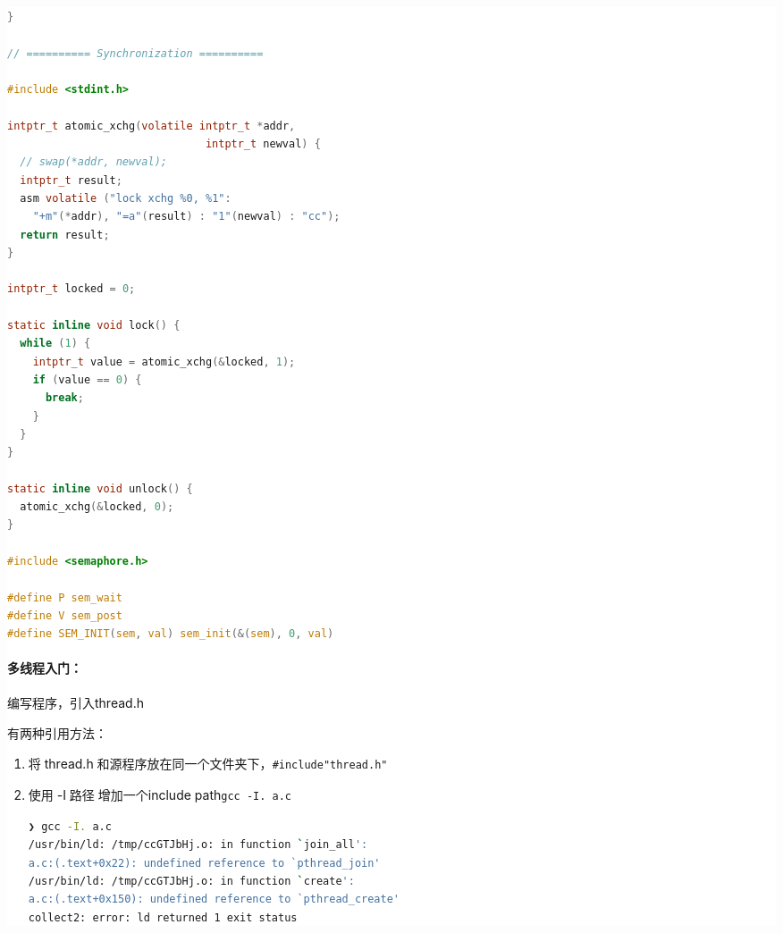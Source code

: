 ```c
}

// ========== Synchronization ==========

#include <stdint.h>

intptr_t atomic_xchg(volatile intptr_t *addr,
                               intptr_t newval) {
  // swap(*addr, newval);
  intptr_t result;
  asm volatile ("lock xchg %0, %1":
    "+m"(*addr), "=a"(result) : "1"(newval) : "cc");
  return result;
}

intptr_t locked = 0;

static inline void lock() {
  while (1) {
    intptr_t value = atomic_xchg(&locked, 1);
    if (value == 0) {
      break;
    }
  }
}

static inline void unlock() {
  atomic_xchg(&locked, 0);
}

#include <semaphore.h>

#define P sem_wait
#define V sem_post
#define SEM_INIT(sem, val) sem_init(&(sem), 0, val)
```



####  多线程入门：

编写程序，引入thread.h

有两种引用方法：

1. 将 thread.h 和源程序放在同一个文件夹下，`#include"thread.h"`

2. 使用 -I 路径 增加一个include path`gcc -I. a.c`

   ```bash
   ❯ gcc -I. a.c
   /usr/bin/ld: /tmp/ccGTJbHj.o: in function `join_all':
   a.c:(.text+0x22): undefined reference to `pthread_join'
   /usr/bin/ld: /tmp/ccGTJbHj.o: in function `create':
   a.c:(.text+0x150): undefined reference to `pthread_create'
   collect2: error: ld returned 1 exit status
   ```
